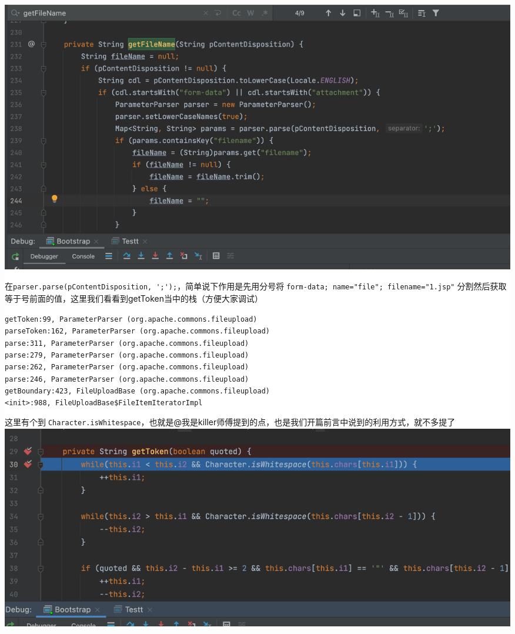 ![](Java文件上传大杀器-绕waf(针对commons-fileupload组件)/3.png)

在`parser.parse(pContentDisposition, ';');`，简单说下作用是先⽤分号将 `form-data; name="file"; filename="1.jsp"` 分割然后获取 等于号前⾯的值，这里我们看看到getToken当中的栈（方便大家调试）

```
getToken:99, ParameterParser (org.apache.commons.fileupload)
parseToken:162, ParameterParser (org.apache.commons.fileupload)
parse:311, ParameterParser (org.apache.commons.fileupload)
parse:279, ParameterParser (org.apache.commons.fileupload)
parse:262, ParameterParser (org.apache.commons.fileupload)
parse:246, ParameterParser (org.apache.commons.fileupload)
getBoundary:423, FileUploadBase (org.apache.commons.fileupload)
<init>:988, FileUploadBase$FileItemIteratorImpl 
```

这里有个到 `Character.isWhitespace`，也就是@我是killer师傅提到的点，也是我们开篇前言中说到的利用方式，就不多提了![](Java文件上传大杀器-绕waf(针对commons-fileupload组件)/4.png)
